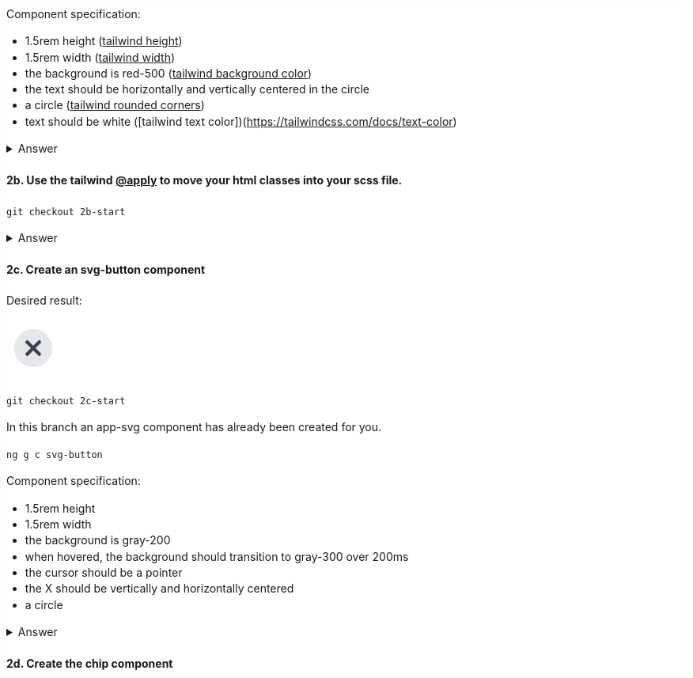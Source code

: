
Component specification:

- 1.5rem height ([tailwind height](https://tailwindcss.com/docs/height))
- 1.5rem width  ([tailwind width](https://tailwindcss.com/docs/width))
- the background is red-500 ([tailwind background color](https://tailwindcss.com/docs/background-color))
- the text should be horizontally and vertically centered in the circle
- a circle ([tailwind rounded corners](https://tailwindcss.com/docs/border-radius#rounded-corners))
- text should be white  ([tailwind text color])(https://tailwindcss.com/docs/text-color)


<details><summary>Answer</summary></details>

#### 2b. Use the tailwind [@apply](https://tailwindcss.com/docs/functions-and-directives#apply) to move your html classes into your scss file.

```
git checkout 2b-start
```

<details><summary>Answer</summary></details>

#### 2c. Create an svg-button component

Desired result:

![](svg-button.png)


```
git checkout 2c-start
```

In this branch an app-svg component has already been created for you.

```
ng g c svg-button
```

Component specification:

- 1.5rem height
- 1.5rem width
- the background is gray-200
- when hovered, the background should transition to gray-300 over 200ms
- the cursor should be a pointer
- the X should be vertically and horizontally centered
- a circle


<details><summary>Answer</summary></details>


#### 2d. Create the chip component
